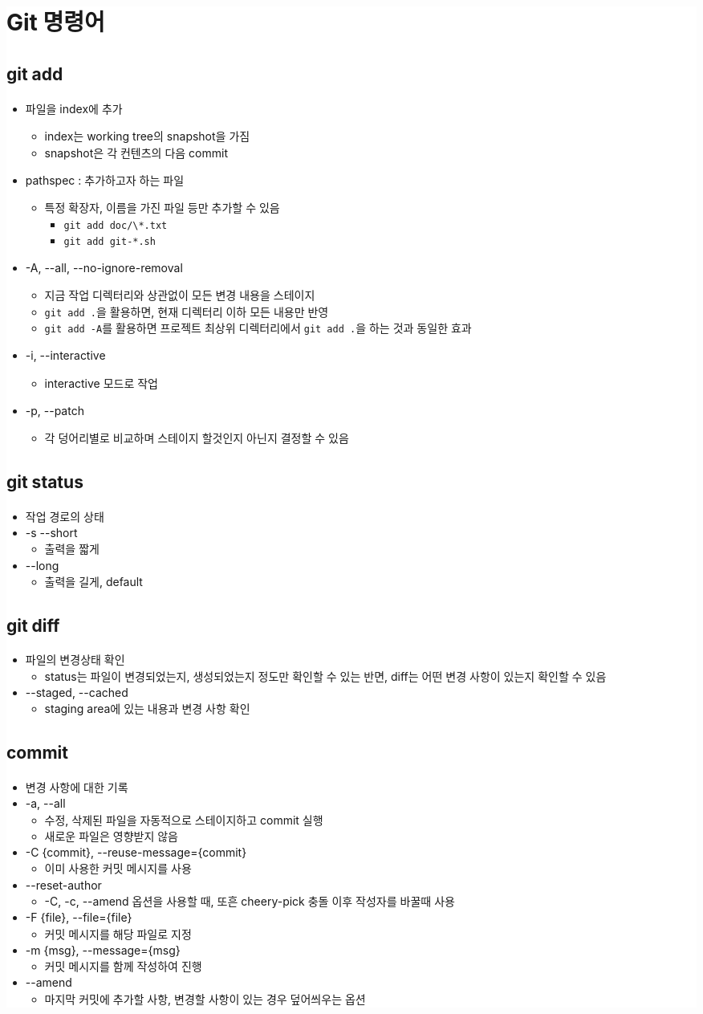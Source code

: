 # Git 명령어

## git add
- 파일을 index에 추가
	- index는 working tree의 snapshot을 가짐
	- snapshot은 각 컨텐츠의 다음 commit

- pathspec : 추가하고자 하는 파일
	- 특정 확장자, 이름을 가진 파일 등만 추가할 수 있음
		- `git add doc/\*.txt`
		- `git add git-*.sh`
- -A, --all, --no-ignore-removal
	- 지금 작업 디렉터리와 상관없이 모든 변경 내용을 스테이지
	- `git add .`을 활용하면, 현재 디렉터리 이하 모든 내용만 반영
	- `git add -A`를 활용하면 프로젝트 최상위 디렉터리에서 `git add .`을 하는 것과 동일한 효과
- -i, --interactive
	- interactive 모드로 작업
- -p, --patch
	- 각 덩어리별로 비교하며 스테이지 할것인지 아닌지 결정할 수 있음

## git status
- 작업 경로의 상태
- -s --short
	- 출력을 짧게
- --long
	- 출력을 길게, default

## git diff
- 파일의 변경상태 확인
	- status는 파일이 변경되었는지, 생성되었는지 정도만 확인할 수 있는 반면, diff는 어떤 변경 사항이 있는지 확인할 수 있음
- --staged, --cached
	- staging area에 있는 내용과 변경 사항 확인

## commit
- 변경 사항에 대한 기록
- -a, --all
	- 수정, 삭제된 파일을 자동적으로 스테이지하고 commit 실행
	- 새로운 파일은 영향받지 않음
- -C {commit}, --reuse-message={commit}
	- 이미 사용한 커밋 메시지를 사용
- --reset-author
	- -C, -c, --amend 옵션을 사용할 때, 또흔 cheery-pick 충돌 이후 작성자를 바꿀때 사용
- -F {file}, --file={file}
	- 커밋 메시지를 해당 파일로 지정
- -m {msg}, --message={msg}
	- 커밋 메시지를 함께 작성하여 진행
- --amend
	- 마지막 커밋에 추가할 사항, 변경할 사항이 있는 경우 덮어씌우는 옵션
